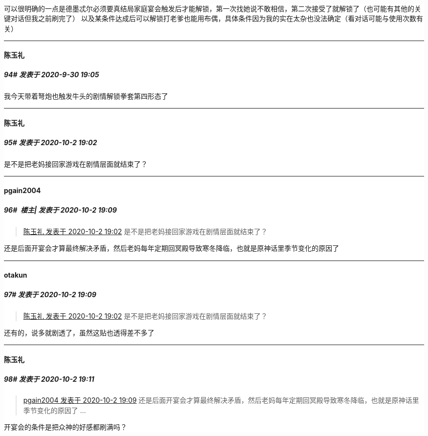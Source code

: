 
可以很明确的一点是德墨忒尔必须要真结局家庭宴会触发后才能解锁，第一次找她说不敢相信，第二次接受了就解锁了（也可能有其他的关键对话但我之前刷完了）
以及某条件达成后可以解锁打老爹也能用布偶，具体条件因为我的实在太杂也没法确定（看对话可能与使用次数有关）


-----

####  陈玉礼  
##### 94#       发表于 2020-9-30 19:05


我今天带着弩炮也触发牛头的剧情解锁拳套第四形态了


-----

####  陈玉礼  
##### 95#       发表于 2020-10-2 19:02


是不是把老妈接回家游戏在剧情层面就结束了？


-----

####  pgain2004  
##### 96#         楼主| 发表于 2020-10-2 19:09


<blockquote><a href="httphttps://bbs.saraba1st.com/2b/forum.php?mod=redirect&amp;goto=findpost&amp;pid=48931489&amp;ptid=1961197" target="_blank">陈玉礼 发表于 2020-10-2 19:02</a>
是不是把老妈接回家游戏在剧情层面就结束了？</blockquote>
还是后面开宴会才算最终解决矛盾，然后老妈每年定期回冥殿导致寒冬降临，也就是原神话里季节变化的原因了


-----

####  otakun  
##### 97#       发表于 2020-10-2 19:09


<blockquote><a href="httphttps://bbs.saraba1st.com/2b/forum.php?mod=redirect&amp;goto=findpost&amp;pid=48931489&amp;ptid=1961197" target="_blank">陈玉礼 发表于 2020-10-2 19:02</a>
是不是把老妈接回家游戏在剧情层面就结束了？</blockquote>
还有的，说多就剧透了，虽然这贴也透得差不多了


-----

####  陈玉礼  
##### 98#       发表于 2020-10-2 19:11


<blockquote><a href="httphttps://bbs.saraba1st.com/2b/forum.php?mod=redirect&amp;goto=findpost&amp;pid=48931532&amp;ptid=1961197" target="_blank">pgain2004 发表于 2020-10-2 19:09</a>
还是后面开宴会才算最终解决矛盾，然后老妈每年定期回冥殿导致寒冬降临，也就是原神话里季节变化的原因了 ...</blockquote>
开宴会的条件是把众神的好感都刷满吗？

